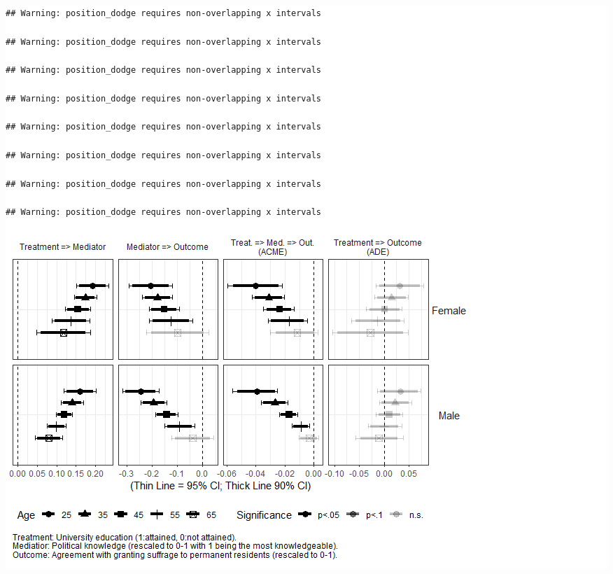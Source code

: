     ## Warning: position_dodge requires non-overlapping x intervals

    ## Warning: position_dodge requires non-overlapping x intervals

    ## Warning: position_dodge requires non-overlapping x intervals

    ## Warning: position_dodge requires non-overlapping x intervals

    ## Warning: position_dodge requires non-overlapping x intervals

    ## Warning: position_dodge requires non-overlapping x intervals

    ## Warning: position_dodge requires non-overlapping x intervals

    ## Warning: position_dodge requires non-overlapping x intervals

![](analysis_8_mediation_matchedL350_v5_files/figure-gfm/unnamed-chunk-21-1.png)
